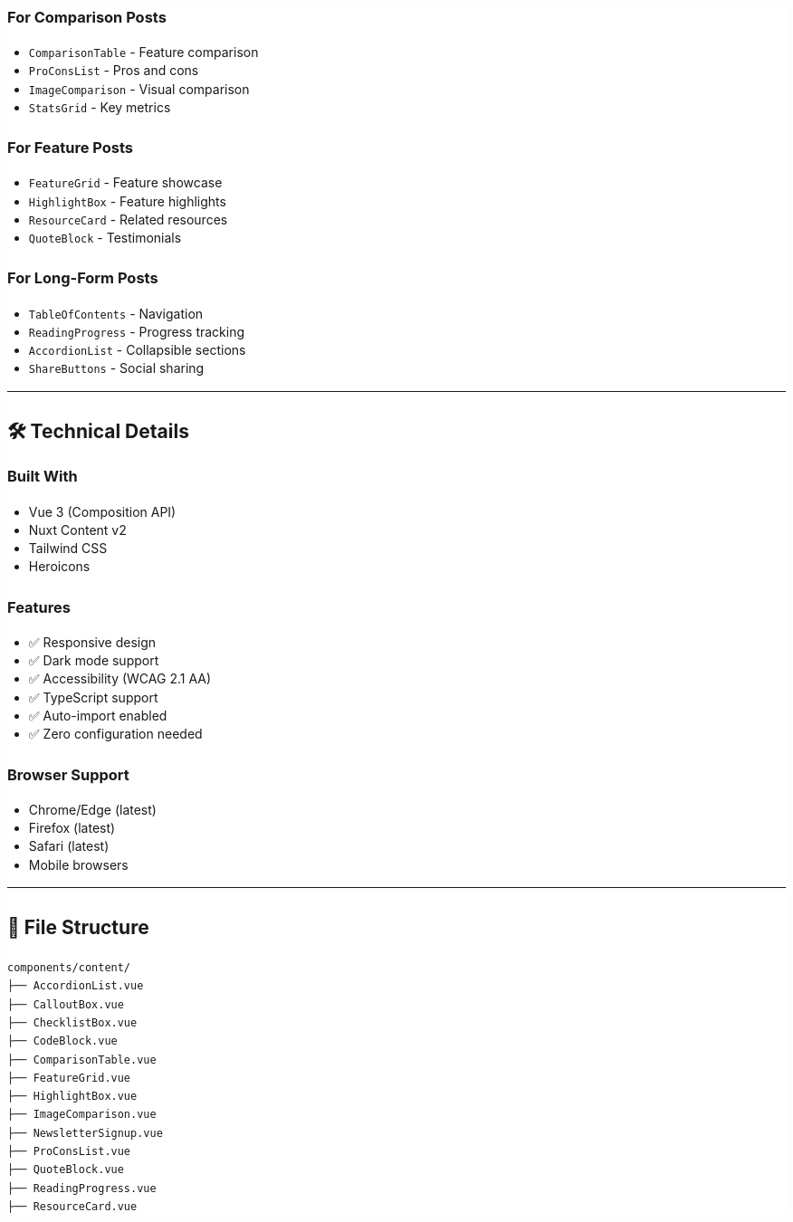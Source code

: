 ### For Comparison Posts
- `ComparisonTable` - Feature comparison
- `ProConsList` - Pros and cons
- `ImageComparison` - Visual comparison
- `StatsGrid` - Key metrics

### For Feature Posts
- `FeatureGrid` - Feature showcase
- `HighlightBox` - Feature highlights
- `ResourceCard` - Related resources
- `QuoteBlock` - Testimonials

### For Long-Form Posts
- `TableOfContents` - Navigation
- `ReadingProgress` - Progress tracking
- `AccordionList` - Collapsible sections
- `ShareButtons` - Social sharing

---

## 🛠️ Technical Details

### Built With
- Vue 3 (Composition API)
- Nuxt Content v2
- Tailwind CSS
- Heroicons

### Features
- ✅ Responsive design
- ✅ Dark mode support
- ✅ Accessibility (WCAG 2.1 AA)
- ✅ TypeScript support
- ✅ Auto-import enabled
- ✅ Zero configuration needed

### Browser Support
- Chrome/Edge (latest)
- Firefox (latest)
- Safari (latest)
- Mobile browsers

---

## 📁 File Structure

```
components/content/
├── AccordionList.vue
├── CalloutBox.vue
├── ChecklistBox.vue
├── CodeBlock.vue
├── ComparisonTable.vue
├── FeatureGrid.vue
├── HighlightBox.vue
├── ImageComparison.vue
├── NewsletterSignup.vue
├── ProConsList.vue
├── QuoteBlock.vue
├── ReadingProgress.vue
├── ResourceCard.vue
```